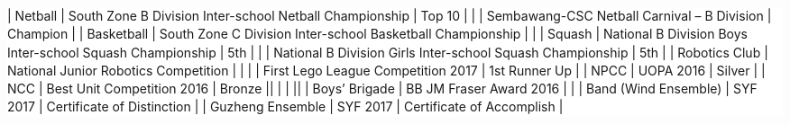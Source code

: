 | Netball       | South Zone B Division Inter-school Netball Championship       | Top 10                                                                             |
|               | Sembawang-CSC Netball Carnival – B Division                   |  Champion                                                                          |
| Basketball    | South Zone C Division Inter-school Basketball Championship    |                                                                                    |
| Squash        | National B Division Boys Inter-school Squash Championship     | 5th                                                                                |
|               | National B Division Girls Inter-school Squash Championship    | 5th                                                                                |
| Robotics Club | National Junior Robotics Competition                          |                                                                                    |
|               | First Lego League Competition 2017                            |  1st Runner Up                                                                     |
| NPCC          | UOPA 2016                                                     | Silver                                                                             |
| NCC           | Best Unit Competition 2016                                    | Bronze                                                                             ||                      |                         |                            ||
| Boys’ Brigade        | BB JM Fraser Award 2016 |                            |
| Band (Wind Ensemble) | SYF 2017                | Certificate of Distinction |
| Guzheng Ensemble     | SYF 2017                | Certificate of Accomplish  |